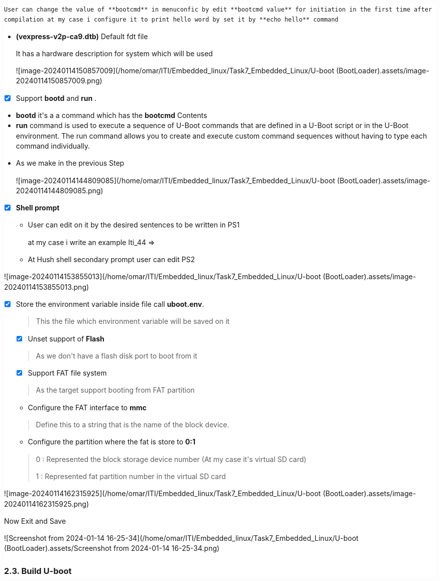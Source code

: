     User can change the value of **bootcmd** in menuconfic by edit **bootcmd value** for initiation in the first time after compilation at my case i configure it to print hello word by set it by **echo hello** command

  * **(vexpress-v2p-ca9.dtb)** Default fdt file  

    It has a hardware description for system which will be used

    ![image-20240114150857009](/home/omar/ITI/Embedded_linux/Task7_Embedded_Linux/U-boot (BootLoader).assets/image-20240114150857009.png)

- [x]  Support **bootd** and **run** .
  - **bootd** it's a a command which has the **bootcmd** Contents
  - **run** command is used to execute a sequence of U-Boot commands that are defined in a U-Boot script or in the U-Boot environment. The run command allows you to create and execute custom command sequences without having to type each command individually.

* As we make in the previous Step 

  ![image-20240114144809085](/home/omar/ITI/Embedded_linux/Task7_Embedded_Linux/U-boot (BootLoader).assets/image-20240114144809085.png)

- [x] **Shell prompt**

  * User can edit on it by the desired sentences to be written  in PS1 

    at my case i write an example Iti_44 => 

  * At Hush shell secondary prompt  user can edit PS2

![image-20240114153855013](/home/omar/ITI/Embedded_linux/Task7_Embedded_Linux/U-boot (BootLoader).assets/image-20240114153855013.png)

- [x] Store the environment variable inside file call **uboot.env**.

  > This the file which environment variable will be saved on it 

  - [x]  Unset support of **Flash** 

  > As we don't have a flash disk port to boot from it

  - [x]  Support FAT file system

  > As the target support booting from FAT partition

  -  Configure the FAT interface to **mmc**

    >   Define this to a string that is the name of the block device.                                                                                 

  -  Configure the partition where the fat is store to **0:1**

    > 0 : Represented the block storage device number (At my case it's virtual SD card)
    >
    > 1 : Represented fat partition number in the virtual SD card

![image-20240114162315925](/home/omar/ITI/Embedded_linux/Task7_Embedded_Linux/U-boot (BootLoader).assets/image-20240114162315925.png)

Now Exit and Save

![Screenshot from 2024-01-14 16-25-34](/home/omar/ITI/Embedded_linux/Task7_Embedded_Linux/U-boot (BootLoader).assets/Screenshot from 2024-01-14 16-25-34.png)

### 	2.3. Build U-boot
